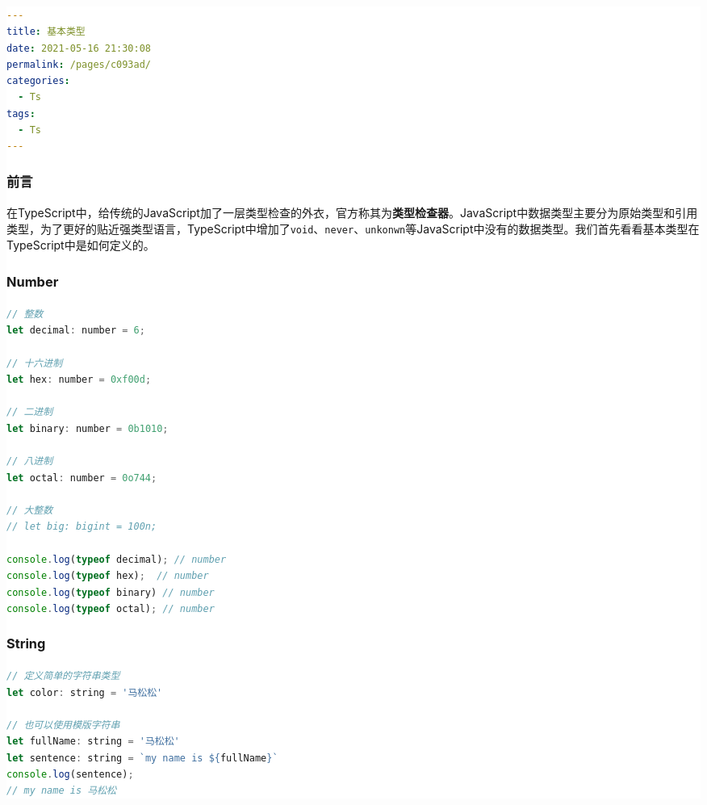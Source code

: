 ```yaml
---
title: 基本类型
date: 2021-05-16 21:30:08
permalink: /pages/c093ad/
categories:
  - Ts
tags:
  - Ts
---
```

### 前言

在TypeScript中，给传统的JavaScript加了一层类型检查的外衣，官方称其为**类型检查器**。JavaScript中数据类型主要分为原始类型和引用类型，为了更好的贴近强类型语言，TypeScript中增加了`void`、`never`、`unkonwn`等JavaScript中没有的数据类型。我们首先看看基本类型在TypeScript中是如何定义的。

### Number

```js
// 整数
let decimal: number = 6;

// 十六进制
let hex: number = 0xf00d;

// 二进制
let binary: number = 0b1010;

// 八进制
let octal: number = 0o744;

// 大整数
// let big: bigint = 100n;

console.log(typeof decimal); // number
console.log(typeof hex);  // number
console.log(typeof binary) // number
console.log(typeof octal); // number
```

### String

```js
// 定义简单的字符串类型
let color: string = '马松松'

// 也可以使用模版字符串
let fullName: string = '马松松'
let sentence: string = `my name is ${fullName}`
console.log(sentence);
// my name is 马松松
```
